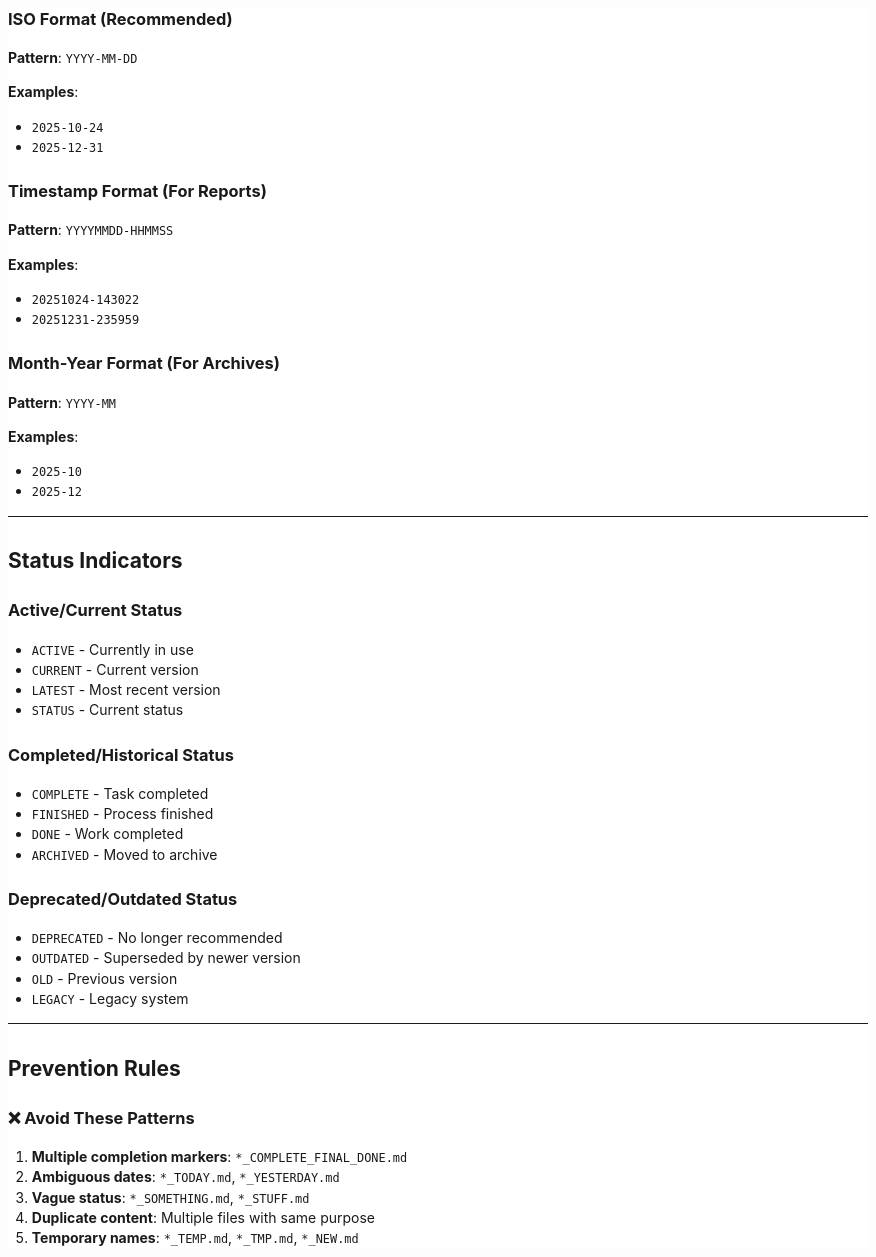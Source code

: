 ### ISO Format (Recommended)
**Pattern**: `YYYY-MM-DD`

**Examples**:
- `2025-10-24`
- `2025-12-31`

### Timestamp Format (For Reports)
**Pattern**: `YYYYMMDD-HHMMSS`

**Examples**:
- `20251024-143022`
- `20251231-235959`

### Month-Year Format (For Archives)
**Pattern**: `YYYY-MM`

**Examples**:
- `2025-10`
- `2025-12`

---

## Status Indicators

### Active/Current Status
- `ACTIVE` - Currently in use
- `CURRENT` - Current version
- `LATEST` - Most recent version
- `STATUS` - Current status

### Completed/Historical Status
- `COMPLETE` - Task completed
- `FINISHED` - Process finished
- `DONE` - Work completed
- `ARCHIVED` - Moved to archive

### Deprecated/Outdated Status
- `DEPRECATED` - No longer recommended
- `OUTDATED` - Superseded by newer version
- `OLD` - Previous version
- `LEGACY` - Legacy system

---

## Prevention Rules

### ❌ Avoid These Patterns
1. **Multiple completion markers**: `*_COMPLETE_FINAL_DONE.md`
2. **Ambiguous dates**: `*_TODAY.md`, `*_YESTERDAY.md`
3. **Vague status**: `*_SOMETHING.md`, `*_STUFF.md`
4. **Duplicate content**: Multiple files with same purpose
5. **Temporary names**: `*_TEMP.md`, `*_TMP.md`, `*_NEW.md`
